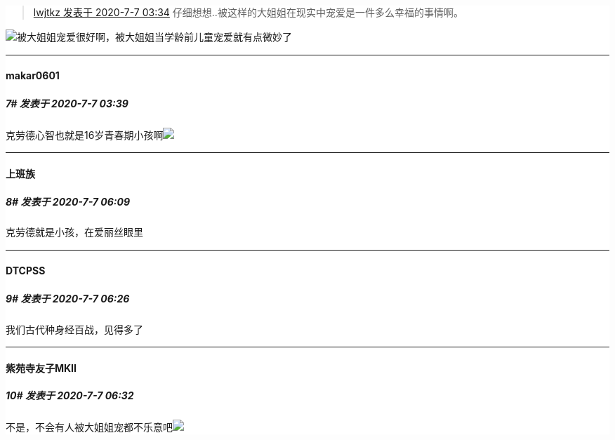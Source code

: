 <blockquote><a href="httphttps://bbs.saraba1st.com/2b/forum.php?mod=redirect&amp;goto=findpost&amp;pid=48098251&amp;ptid=1946270" target="_blank">lwjtkz 发表于 2020-7-7 03:34</a>
仔细想想..被这样的大姐姐在现实中宠爱是一件多么幸福的事情啊。</blockquote>
<img src="https://static.saraba1st.com/image/smiley/face2017/192.png" referrerpolicy="no-referrer">被大姐姐宠爱很好啊，被大姐姐当学龄前儿童宠爱就有点微妙了







-----

####  makar0601  
##### 7#       发表于 2020-7-7 03:39




克劳德心智也就是16岁青春期小孩啊<img src="https://static.saraba1st.com/image/smiley/face2017/066.png" referrerpolicy="no-referrer">







-----

####  上班族  
##### 8#       发表于 2020-7-7 06:09




克劳德就是小孩，在爱丽丝眼里







-----

####  DTCPSS  
##### 9#       发表于 2020-7-7 06:26




我们古代种身经百战，见得多了







-----

####  紫苑寺友子MKII  
##### 10#       发表于 2020-7-7 06:32




不是，不会有人被大姐姐宠都不乐意吧<img src="https://static.saraba1st.com/image/smiley/face2017/018.png" referrerpolicy="no-referrer">
